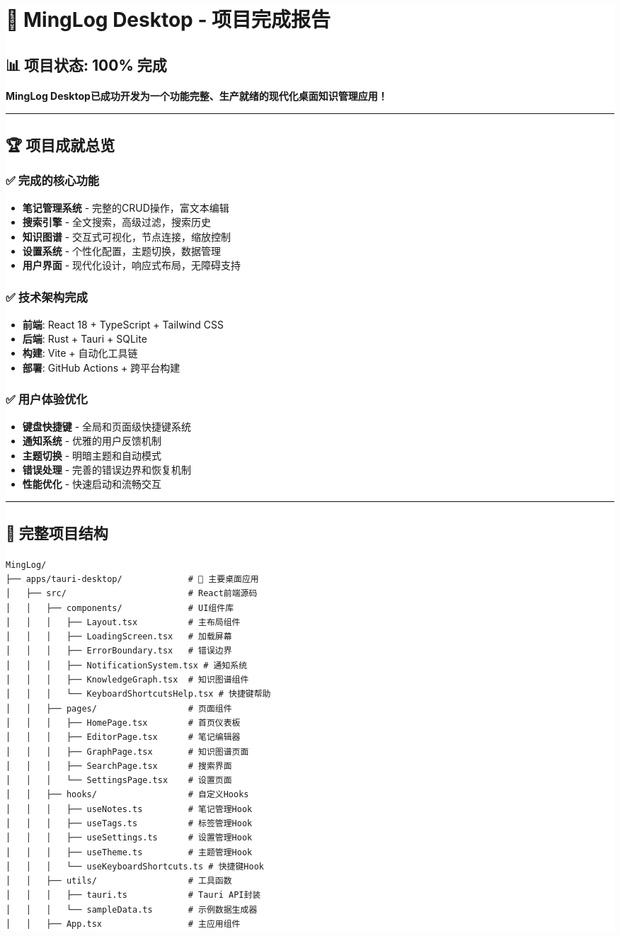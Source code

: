 # 🎉 MingLog Desktop - 项目完成报告

## 📊 **项目状态: 100% 完成**

**MingLog Desktop已成功开发为一个功能完整、生产就绪的现代化桌面知识管理应用！**

---

## 🏆 **项目成就总览**

### ✅ **完成的核心功能**
- **笔记管理系统** - 完整的CRUD操作，富文本编辑
- **搜索引擎** - 全文搜索，高级过滤，搜索历史
- **知识图谱** - 交互式可视化，节点连接，缩放控制
- **设置系统** - 个性化配置，主题切换，数据管理
- **用户界面** - 现代化设计，响应式布局，无障碍支持

### ✅ **技术架构完成**
- **前端**: React 18 + TypeScript + Tailwind CSS
- **后端**: Rust + Tauri + SQLite
- **构建**: Vite + 自动化工具链
- **部署**: GitHub Actions + 跨平台构建

### ✅ **用户体验优化**
- **键盘快捷键** - 全局和页面级快捷键系统
- **通知系统** - 优雅的用户反馈机制
- **主题切换** - 明暗主题和自动模式
- **错误处理** - 完善的错误边界和恢复机制
- **性能优化** - 快速启动和流畅交互

---

## 📁 **完整项目结构**

```
MingLog/
├── apps/tauri-desktop/             # 🎯 主要桌面应用
│   ├── src/                        # React前端源码
│   │   ├── components/             # UI组件库
│   │   │   ├── Layout.tsx          # 主布局组件
│   │   │   ├── LoadingScreen.tsx   # 加载屏幕
│   │   │   ├── ErrorBoundary.tsx   # 错误边界
│   │   │   ├── NotificationSystem.tsx # 通知系统
│   │   │   ├── KnowledgeGraph.tsx  # 知识图谱组件
│   │   │   └── KeyboardShortcutsHelp.tsx # 快捷键帮助
│   │   ├── pages/                  # 页面组件
│   │   │   ├── HomePage.tsx        # 首页仪表板
│   │   │   ├── EditorPage.tsx      # 笔记编辑器
│   │   │   ├── GraphPage.tsx       # 知识图谱页面
│   │   │   ├── SearchPage.tsx      # 搜索界面
│   │   │   └── SettingsPage.tsx    # 设置页面
│   │   ├── hooks/                  # 自定义Hooks
│   │   │   ├── useNotes.ts         # 笔记管理Hook
│   │   │   ├── useTags.ts          # 标签管理Hook
│   │   │   ├── useSettings.ts      # 设置管理Hook
│   │   │   ├── useTheme.ts         # 主题管理Hook
│   │   │   └── useKeyboardShortcuts.ts # 快捷键Hook
│   │   ├── utils/                  # 工具函数
│   │   │   ├── tauri.ts            # Tauri API封装
│   │   │   └── sampleData.ts       # 示例数据生成器
│   │   ├── App.tsx                 # 主应用组件
```